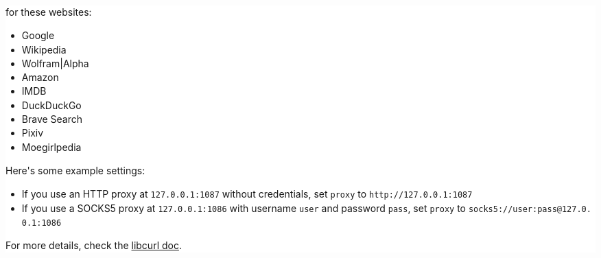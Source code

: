 for these websites:

* Google
* Wikipedia
* Wolfram|Alpha
* Amazon
* IMDB
* DuckDuckGo
* Brave Search
* Pixiv
* Moegirlpedia

Here's some example settings:

* If you use an HTTP proxy at `127.0.0.1:1087` without credentials, set `proxy` to `http://127.0.0.1:1087`
* If you use a SOCKS5 proxy at `127.0.0.1:1086` with username `user` and password `pass`, set `proxy` to `socks5://user:pass@127.0.0.1:1086`

For more details, check the [libcurl doc](https://curl.haxx.se/libcurl/c/CURLOPT_PROXY.html).
